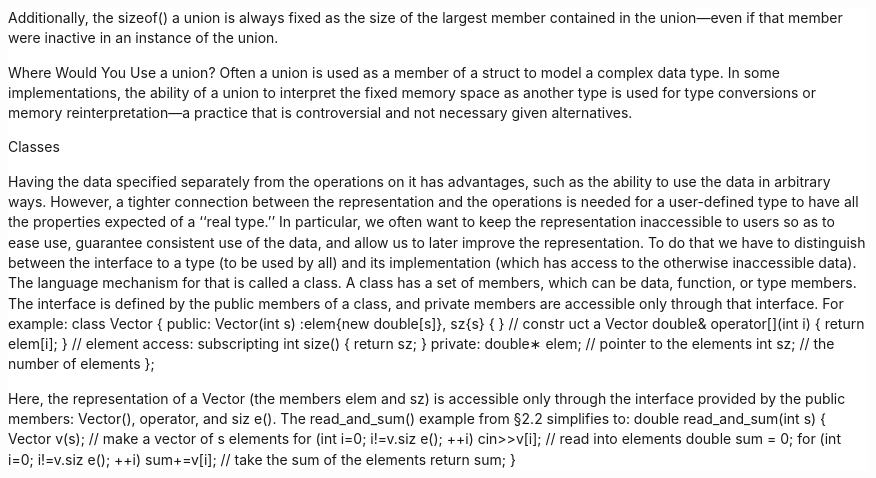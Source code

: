  Additionally, the sizeof() a union is always fixed as the size of
 the largest member contained in the union—even if that member were inactive in an instance of the union.

 Where Would You Use a union?
Often a union is used as a member of a struct to model a complex data type. In some
implementations, the ability of a union to interpret the fixed memory space as another
type is used for type conversions or memory reinterpretation—a practice that is controversial and not necessary given alternatives.






Classes

Having the data specified separately from the operations on it has advantages, such as the ability to use the data in arbitrary ways. However, a tighter connection between the representation and the
operations is needed for a user-defined type to have all the properties expected of a ‘‘real type.’’ In
particular, we often want to keep the representation inaccessible to users so as to ease use, guarantee consistent use of the data, and allow us to later improve the representation. To do that we have
to distinguish between the interface to a type (to be used by all) and its implementation (which has
access to the otherwise inaccessible data). The language mechanism for that is called a class. A
class has a set of members, which can be data, function, or type members. The interface is defined
by the public members of a class, and private members are accessible only through that interface.
For example:
class Vector {
public:
Vector(int s) :elem{new double[s]}, sz{s} { } // constr uct a Vector
double& operator[](int i) { return elem[i]; } // element access: subscripting
int size() { return sz; }
private:
double∗ elem; // pointer to the elements
int sz; // the number of elements
};

Here, the representation of a Vector (the members elem and sz) is accessible only through the
interface provided by the public members: Vector(), operator[](), and siz e(). The read_and_sum()
example from §2.2 simplifies to:
double read_and_sum(int s)
{
Vector v(s); // make a vector of s elements
for (int i=0; i!=v.siz e(); ++i)
cin>>v[i]; // read into elements
double sum = 0;
for (int i=0; i!=v.siz e(); ++i)
sum+=v[i]; // take the sum of the elements
return sum;
}


